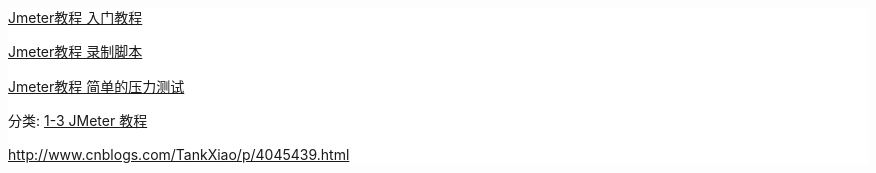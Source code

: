 [Jmeter教程 入门教程](http://www.cnblogs.com/TankXiao/p/4045439.html)

[Jmeter教程 录制脚本](http://www.cnblogs.com/TankXiao/p/4064289.html)

[Jmeter教程 简单的压力测试](http://www.cnblogs.com/TankXiao/p/4059378.html)

 

分类: [1-3 JMeter 教程](http://www.cnblogs.com/TankXiao/category/507356.html)





http://www.cnblogs.com/TankXiao/p/4045439.html